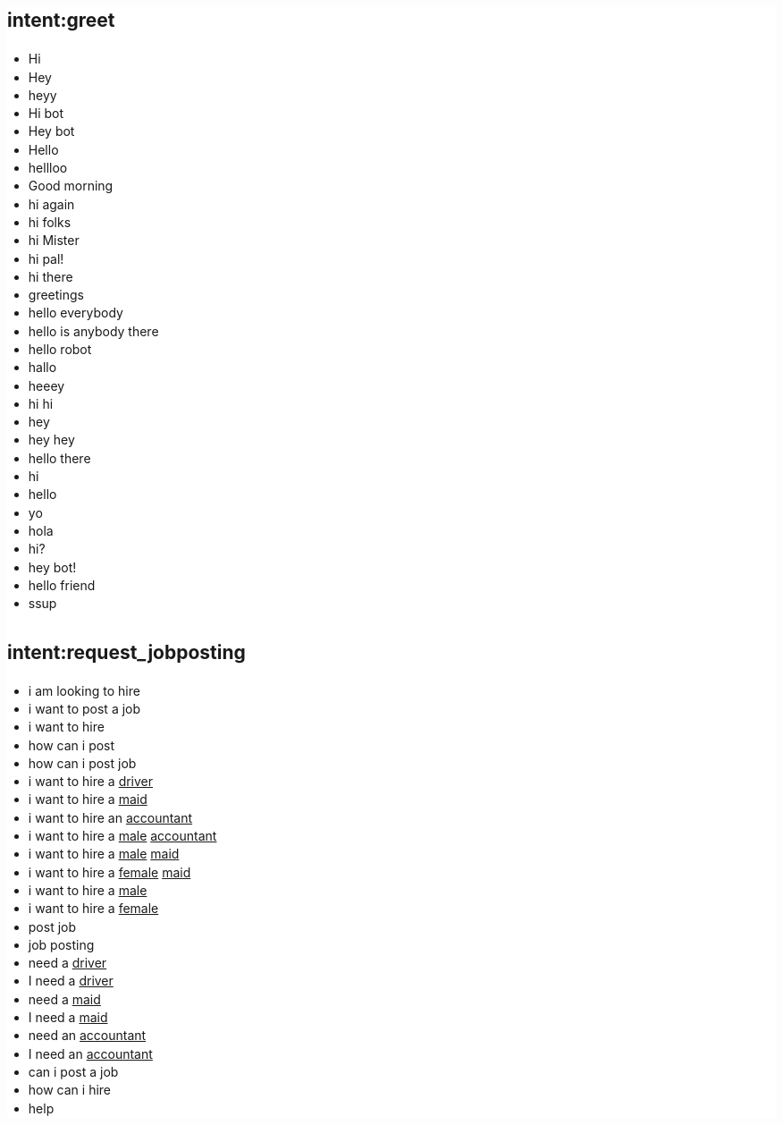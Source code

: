 ## intent:greet
- Hi
- Hey
- heyy
- Hi bot
- Hey bot
- Hello
- hellloo
- Good morning
- hi again
- hi folks
- hi Mister
- hi pal!
- hi there
- greetings
- hello everybody
- hello is anybody there
- hello robot
- hallo
- heeey
- hi hi
- hey
- hey hey
- hello there
- hi
- hello
- yo
- hola
- hi?
- hey bot!
- hello friend
- ssup

## intent:request_jobposting
- i am looking to hire
- i want to post a job
- i want to hire
- how can i post
- how can i post job
- i want to hire a [driver](profile)
- i want to hire a [maid](profile)
- i want to hire an [accountant](profile)
- i want to hire a [male](gender) [accountant](profile)
- i want to hire a [male](gender) [maid](profile)
- i want to hire a [female](gender) [maid](profile)
- i want to hire a [male](gender)
- i want to hire a [female](gender)
- post job
- job posting
- need a [driver](profile)
- I need a [driver](profile)
- need a [maid](profile)
- I need a [maid](profile)
- need an [accountant](profile)
- I need an [accountant](profile)
- can i post a job
- how can i hire
- help
